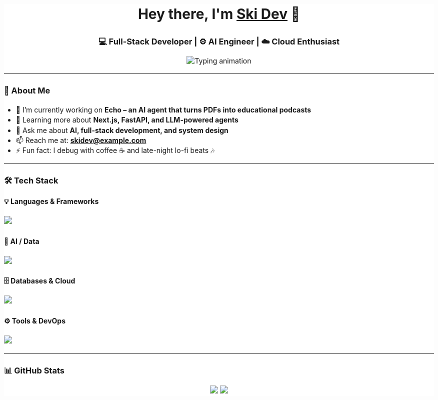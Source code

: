 

<h1 align="center">Hey there, I'm <a href="https://github.com/username" target="_blank">Ski Dev</a> 👋</h1>
<h3 align="center">💻 Full-Stack Developer | ⚙️ AI Engineer | ☁️ Cloud Enthusiast</h3>

<p align="center">
  <img src="https://readme-typing-svg.herokuapp.com?font=Fira+Code&size=22&duration=3000&pause=1000&color=00F7FF&center=true&vCenter=true&width=600&lines=Turning+Ideas+Into+Code;Building+AI-Powered+Experiences;Lifelong+Learner+%26+Tech+Explorer" alt="Typing animation" />
</p>

---

### 🚀 About Me
- 🔭 I’m currently working on **Echo – an AI agent that turns PDFs into educational podcasts**
- 🌱 Learning more about **Next.js, FastAPI, and LLM-powered agents**
- 💬 Ask me about **AI, full-stack development, and system design**
- 📫 Reach me at: **skidev@example.com**
- ⚡ Fun fact: I debug with coffee ☕ and late-night lo-fi beats 🎶

---

### 🛠️ Tech Stack

#### 💡 Languages & Frameworks
<p>
  <img src="https://skillicons.dev/icons?i=python,typescript,javascript,react,nextjs,fastapi,nodejs,express,cpp,html,css&theme=dark" />
</p>

#### 🧠 AI / Data
<p>
  <img src="https://skillicons.dev/icons?i=tensorflow,pytorch,opencv&theme=dark" />
</p>

#### 🗄️ Databases & Cloud
<p>
  <img src="https://skillicons.dev/icons?i=mongodb,postgresql,supabase,firebase,azure,aws&theme=dark" />
</p>

#### ⚙️ Tools & DevOps
<p>
  <img src="https://skillicons.dev/icons?i=git,github,linux,vscode,docker,bash&theme=dark" />
</p>

---

### 📊 GitHub Stats

<p align="center">
  <img width="49%" src="https://github-readme-stats.vercel.app/api?username=username&show_icons=true&theme=radical&hide_border=true" />
  <img width="49%" src="https://github-readme-streak-stats.herokuapp.com/?user=username&theme=radical&hide_border=true" />
</p>
